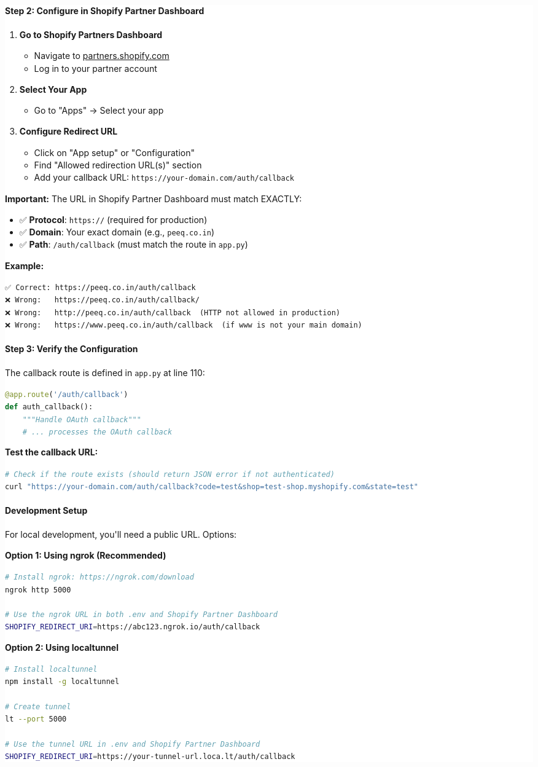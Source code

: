 #### Step 2: Configure in Shopify Partner Dashboard

1. **Go to Shopify Partners Dashboard**
   - Navigate to [partners.shopify.com](https://partners.shopify.com)
   - Log in to your partner account

2. **Select Your App**
   - Go to "Apps" → Select your app

3. **Configure Redirect URL**
   - Click on "App setup" or "Configuration"
   - Find "Allowed redirection URL(s)" section
   - Add your callback URL: `https://your-domain.com/auth/callback`

**Important:** The URL in Shopify Partner Dashboard must match EXACTLY:
- ✅ **Protocol**: `https://` (required for production)
- ✅ **Domain**: Your exact domain (e.g., `peeq.co.in`)
- ✅ **Path**: `/auth/callback` (must match the route in `app.py`)

**Example:**
```
✅ Correct: https://peeq.co.in/auth/callback
❌ Wrong:   https://peeq.co.in/auth/callback/
❌ Wrong:   http://peeq.co.in/auth/callback  (HTTP not allowed in production)
❌ Wrong:   https://www.peeq.co.in/auth/callback  (if www is not your main domain)
```

#### Step 3: Verify the Configuration

The callback route is defined in `app.py` at line 110:
```python
@app.route('/auth/callback')
def auth_callback():
    """Handle OAuth callback"""
    # ... processes the OAuth callback
```

**Test the callback URL:**
```bash
# Check if the route exists (should return JSON error if not authenticated)
curl "https://your-domain.com/auth/callback?code=test&shop=test-shop.myshopify.com&state=test"
```

#### Development Setup

For local development, you'll need a public URL. Options:

**Option 1: Using ngrok (Recommended)**
```bash
# Install ngrok: https://ngrok.com/download
ngrok http 5000

# Use the ngrok URL in both .env and Shopify Partner Dashboard
SHOPIFY_REDIRECT_URI=https://abc123.ngrok.io/auth/callback
```

**Option 2: Using localtunnel**
```bash
# Install localtunnel
npm install -g localtunnel

# Create tunnel
lt --port 5000

# Use the tunnel URL in .env and Shopify Partner Dashboard
SHOPIFY_REDIRECT_URI=https://your-tunnel-url.loca.lt/auth/callback
```
